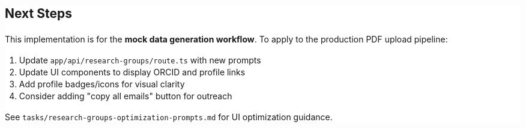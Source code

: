 ## Next Steps

This implementation is for the **mock data generation workflow**. To apply to the production PDF upload pipeline:

1. Update `app/api/research-groups/route.ts` with new prompts
2. Update UI components to display ORCID and profile links
3. Add profile badges/icons for visual clarity
4. Consider adding "copy all emails" button for outreach

See `tasks/research-groups-optimization-prompts.md` for UI optimization guidance.
